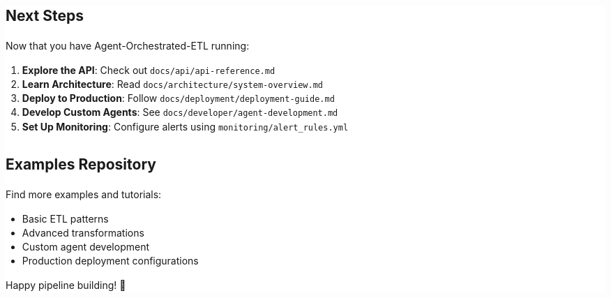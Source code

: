 ## Next Steps

Now that you have Agent-Orchestrated-ETL running:

1. **Explore the API**: Check out `docs/api/api-reference.md`
2. **Learn Architecture**: Read `docs/architecture/system-overview.md`
3. **Deploy to Production**: Follow `docs/deployment/deployment-guide.md`
4. **Develop Custom Agents**: See `docs/developer/agent-development.md`
5. **Set Up Monitoring**: Configure alerts using `monitoring/alert_rules.yml`

## Examples Repository

Find more examples and tutorials:
- Basic ETL patterns
- Advanced transformations
- Custom agent development
- Production deployment configurations

Happy pipeline building! 🚀